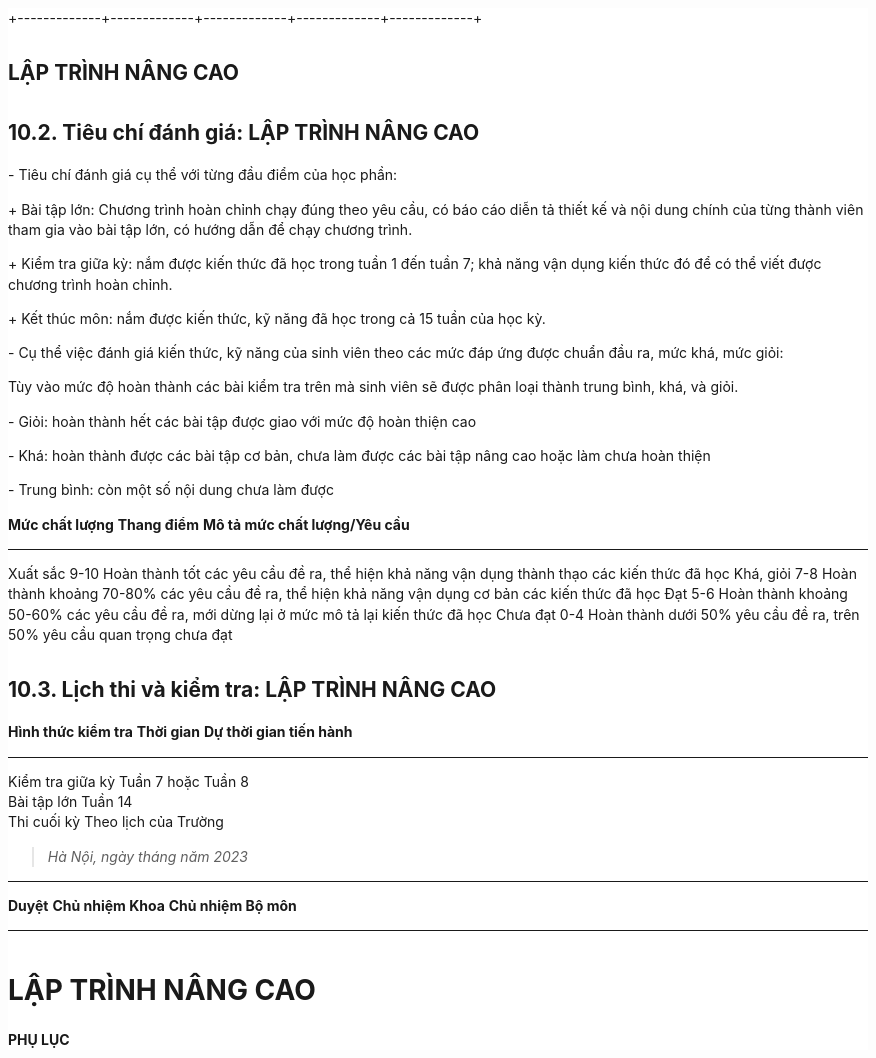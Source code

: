 +-------------+-------------+-------------+-------------+-------------+

 LẬP TRÌNH NÂNG CAO
------------------

10.2. Tiêu chí đánh giá: LẬP TRÌNH NÂNG CAO
-------------------------------------------

\- Tiêu chí đánh giá cụ thể với từng đầu điểm của học phần:

\+ Bài tập lớn: Chương trình hoàn chỉnh chạy đúng theo yêu cầu, có báo
cáo diễn tả thiết kế và nội dung chính của từng thành viên tham gia vào
bài tập lớn, có hướng dẫn để chạy chương trình.

\+ Kiểm tra giữa kỳ: nắm được kiến thức đã học trong tuần 1 đến tuần 7;
khả năng vận dụng kiến thức đó để có thể viết được chương trình hoàn
chỉnh.

\+ Kết thúc môn: nắm được kiến thức, kỹ năng đã học trong cả 15 tuần của
học kỳ.

\- Cụ thể việc đánh giá kiến thức, kỹ năng của sinh viên theo các mức
đáp ứng được chuẩn đầu ra, mức khá, mức giỏi:

Tùy vào mức độ hoàn thành các bài kiểm tra trên mà sinh viên sẽ được
phân loại thành trung bình, khá, và giỏi.

\- Giỏi: hoàn thành hết các bài tập được giao với mức độ hoàn thiện cao

\- Khá: hoàn thành được các bài tập cơ bản, chưa làm được các bài tập
nâng cao hoặc làm chưa hoàn thiện

\- Trung bình: còn một số nội dung chưa làm được

  **Mức chất lượng**   **Thang điểm**   **Mô tả mức chất lượng/Yêu cầu**
  -------------------- ---------------- ----------------------------------------------------------------------------------------------------
  Xuất sắc             9-10             Hoàn thành tốt các yêu cầu đề ra, thể hiện khả năng vận dụng thành thạo các kiến thức đã học
  Khá, giỏi            7-8              Hoàn thành khoảng 70-80% các yêu cầu đề ra, thể hiện khả năng vận dụng cơ bản các kiến thức đã học
  Đạt                  5-6              Hoàn thành khoảng 50-60% các yêu cầu đề ra, mới dừng lại ở mức mô tả lại kiến thức đã học
  Chưa đạt             0-4              Hoàn thành dưới 50% yêu cầu đề ra, trên 50% yêu cầu quan trọng chưa đạt

10.3. Lịch thi và kiểm tra: LẬP TRÌNH NÂNG CAO
----------------------------------------------

  **Hình thức kiểm tra**   **Thời gian**          **Dự thời gian tiến hành**
  ------------------------ ---------------------- ----------------------------
  Kiểm tra giữa kỳ         Tuần 7 hoặc Tuần 8     
  Bài tập lớn              Tuần 14                
  Thi cuối kỳ              Theo lịch của Trường   

> *Hà Nội, ngày tháng năm 2023*

  ----------- -------------------- ----------------------
  **Duyệt**   **Chủ nhiệm Khoa**   **Chủ nhiệm Bộ môn**
  ----------- -------------------- ----------------------

 LẬP TRÌNH NÂNG CAO
==================

**PHỤ LỤC**
